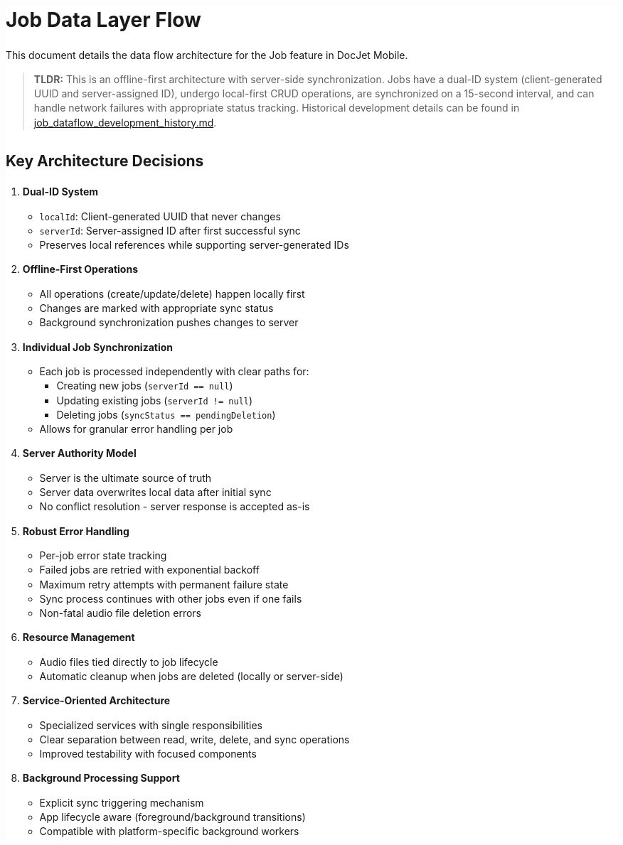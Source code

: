 # Job Data Layer Flow

This document details the data flow architecture for the Job feature in DocJet Mobile.

> **TLDR:** This is an offline-first architecture with server-side synchronization. Jobs have a dual-ID system (client-generated UUID and server-assigned ID), undergo local-first CRUD operations, are synchronized on a 15-second interval, and can handle network failures with appropriate status tracking. Historical development details can be found in [job_dataflow_development_history.md](./job_dataflow_development_history.md).

## Key Architecture Decisions

1. **Dual-ID System**
   * `localId`: Client-generated UUID that never changes
   * `serverId`: Server-assigned ID after first successful sync
   * Preserves local references while supporting server-generated IDs

2. **Offline-First Operations**
   * All operations (create/update/delete) happen locally first
   * Changes are marked with appropriate sync status
   * Background synchronization pushes changes to server

3. **Individual Job Synchronization**
   * Each job is processed independently with clear paths for:
     - Creating new jobs (`serverId == null`)
     - Updating existing jobs (`serverId != null`)
     - Deleting jobs (`syncStatus == pendingDeletion`)
   * Allows for granular error handling per job

4. **Server Authority Model**
   * Server is the ultimate source of truth
   * Server data overwrites local data after initial sync
   * No conflict resolution - server response is accepted as-is

5. **Robust Error Handling**
   * Per-job error state tracking
   * Failed jobs are retried with exponential backoff
   * Maximum retry attempts with permanent failure state
   * Sync process continues with other jobs even if one fails
   * Non-fatal audio file deletion errors

6. **Resource Management**
   * Audio files tied directly to job lifecycle
   * Automatic cleanup when jobs are deleted (locally or server-side)

7. **Service-Oriented Architecture**
   * Specialized services with single responsibilities
   * Clear separation between read, write, delete, and sync operations
   * Improved testability with focused components

8. **Background Processing Support**
   * Explicit sync triggering mechanism
   * App lifecycle aware (foreground/background transitions)
   * Compatible with platform-specific background workers
